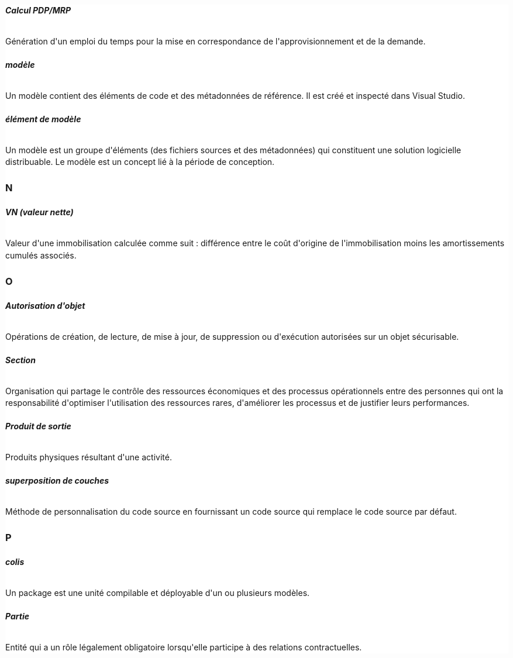 ###### <a name="master-scheduling"></a>**Calcul PDP/MRP**

Génération d'un emploi du temps pour la mise en correspondance de l'approvisionnement et de la demande.

###### <a name="model"></a>**modèle**

Un modèle contient des éléments de code et des métadonnées de référence. Il est créé et inspecté dans Visual Studio.

###### <a name="model-element"></a>**élément de modèle**

Un modèle est un groupe d'éléments (des fichiers sources et des métadonnées) qui constituent une solution logicielle distribuable. Le modèle est un concept lié à la période de conception.

### <a name="n"></a>**N**

###### <a name="nbv-net-book-value"></a>**VN (valeur nette)**

Valeur d'une immobilisation calculée comme suit : différence entre le coût d'origine de l'immobilisation moins les amortissements cumulés associés.

### <a name="o"></a>**O**

###### <a name="object-permission"></a>**Autorisation d'objet**

Opérations de création, de lecture, de mise à jour, de suppression ou d'exécution autorisées sur un objet sécurisable.

###### <a name="operating-unit"></a>**Section**

Organisation qui partage le contrôle des ressources économiques et des processus opérationnels entre des personnes qui ont la responsabilité d'optimiser l'utilisation des ressources rares, d'améliorer les processus et de justifier leurs performances.

###### <a name="output-product"></a>**Produit de sortie**

Produits physiques résultant d'une activité.

###### <a name="overlayering"></a>**superposition de couches**

Méthode de personnalisation du code source en fournissant un code source qui remplace le code source par défaut.

### <a name="p"></a>**P**

###### <a name="package"></a>**colis**

Un package est une unité compilable et déployable d'un ou plusieurs modèles.

###### <a name="party"></a>**Partie**

Entité qui a un rôle légalement obligatoire lorsqu'elle participe à des relations contractuelles.
